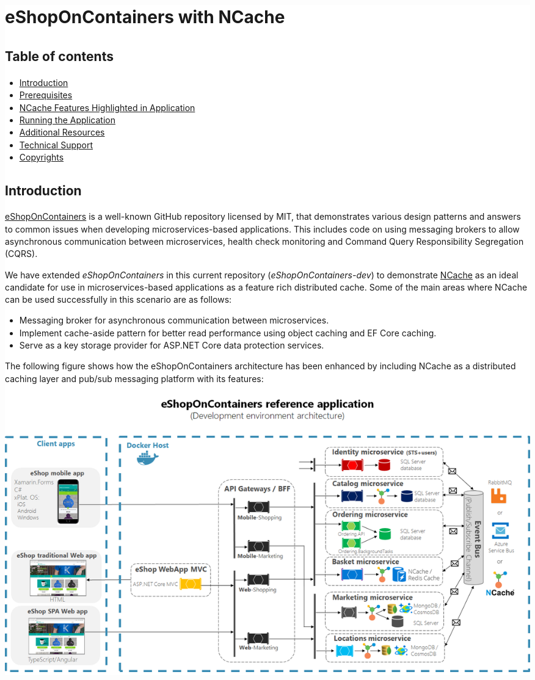 #  eShopOnContainers with NCache 

## Table of contents

* [Introduction](#introduction)
* [Prerequisites](#prerequisites)
* [NCache Features Highlighted in Application](#ncache-features-highlighted-in-application)
* [Running the Application](#running-the-application)
* [Additional Resources](#additional-resources)
* [Technical Support](#technical-support)
* [Copyrights](#copyrights)

## Introduction

[eShopOnContainers](https://github.com/dotnet-architecture/eShopOnContainers) is a well-known GitHub repository licensed by MIT, that demonstrates various design patterns and answers to common issues when developing microservices-based applications. This includes code on using messaging brokers to allow asynchronous communication between microservices, health check monitoring and Command Query Responsibility Segregation (CQRS). 

We have extended *eShopOnContainers* in this current repository (*eShopOnContainers-dev*) to demonstrate [NCache](https://www.alachisoft.com/ncache/) as an ideal candidate for use in microservices-based applications as a feature rich distributed cache. Some of the main areas where NCache can be used successfully in this scenario are as follows:

- Messaging broker for asynchronous communication between microservices.
- Implement cache-aside pattern for better read performance using object caching and EF Core caching. 
- Serve as a key storage provider for ASP.NET Core data protection services.

The following figure shows how the eShopOnContainers architecture has been enhanced by including NCache as a distributed caching layer and pub/sub messaging platform with its features:

![Architectural Digram](img/eShopOnContainers_ArchitectureDiagram_ncache.png)
